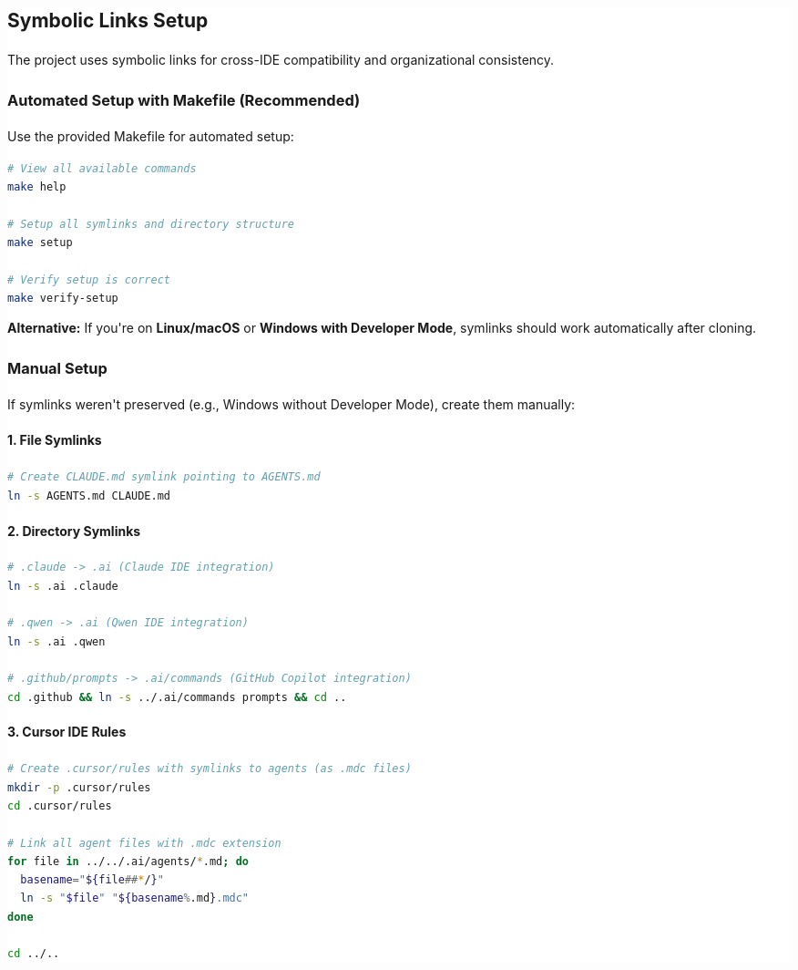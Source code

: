 
## Symbolic Links Setup

The project uses symbolic links for cross-IDE compatibility and organizational consistency.

### Automated Setup with Makefile (Recommended)

Use the provided Makefile for automated setup:

```bash
# View all available commands
make help

# Setup all symlinks and directory structure
make setup

# Verify setup is correct
make verify-setup
```

**Alternative:** If you're on **Linux/macOS** or **Windows with Developer Mode**, symlinks should work automatically after cloning.

### Manual Setup

If symlinks weren't preserved (e.g., Windows without Developer Mode), create them manually:

#### 1. File Symlinks

```bash
# Create CLAUDE.md symlink pointing to AGENTS.md
ln -s AGENTS.md CLAUDE.md
```

#### 2. Directory Symlinks

```bash
# .claude -> .ai (Claude IDE integration)
ln -s .ai .claude

# .qwen -> .ai (Qwen IDE integration)
ln -s .ai .qwen

# .github/prompts -> .ai/commands (GitHub Copilot integration)
cd .github && ln -s ../.ai/commands prompts && cd ..
```

#### 3. Cursor IDE Rules

```bash
# Create .cursor/rules with symlinks to agents (as .mdc files)
mkdir -p .cursor/rules
cd .cursor/rules

# Link all agent files with .mdc extension
for file in ../../.ai/agents/*.md; do
  basename="${file##*/}"
  ln -s "$file" "${basename%.md}.mdc"
done

cd ../..
```
